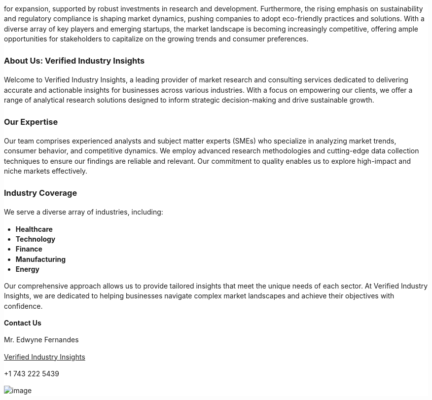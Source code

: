 for expansion, supported by robust investments in research and development. Furthermore, the rising emphasis on sustainability and regulatory compliance is shaping market dynamics, pushing companies to adopt eco-friendly practices and solutions. With a diverse array of key players and emerging startups, the market landscape is becoming increasingly competitive, offering ample opportunities for stakeholders to capitalize on the growing trends and consumer preferences.</p><h3>About Us: Verified Industry Insights</h3><p>Welcome to Verified Industry Insights, a leading provider of market research and consulting services dedicated to delivering accurate and actionable insights for businesses across various industries. With a focus on empowering our clients, we offer a range of analytical research solutions designed to inform strategic decision-making and drive sustainable growth.</p><h3>Our Expertise</h3><p>Our team comprises experienced analysts and subject matter experts (SMEs) who specialize in analyzing market trends, consumer behavior, and competitive dynamics. We employ advanced research methodologies and cutting-edge data collection techniques to ensure our findings are reliable and relevant. Our commitment to quality enables us to explore high-impact and niche markets effectively.</p><h3>Industry Coverage</h3><p>We serve a diverse array of industries, including:</p><ul><li><strong>Healthcare</strong></li><li><strong>Technology</strong></li><li><strong>Finance</strong></li><li><strong>Manufacturing</strong></li><li><strong>Energy</strong></li></ul><p>Our comprehensive approach allows us to provide tailored insights that meet the unique needs of each sector. At Verified Industry Insights, we are dedicated to helping businesses navigate complex market landscapes and achieve their objectives with confidence.</p><p><strong>Contact Us</strong></p><p>Mr. Edwyne Fernandes</p><p><a href="https://www.verifiedindustryinsights.com/">Verified Industry Insights</a></p><p>+1 743 222 5439</p>
![image](https://github.com/user-attachments/assets/7ac164c6-eb3d-4e5f-8237-d94c91cae6f6)
